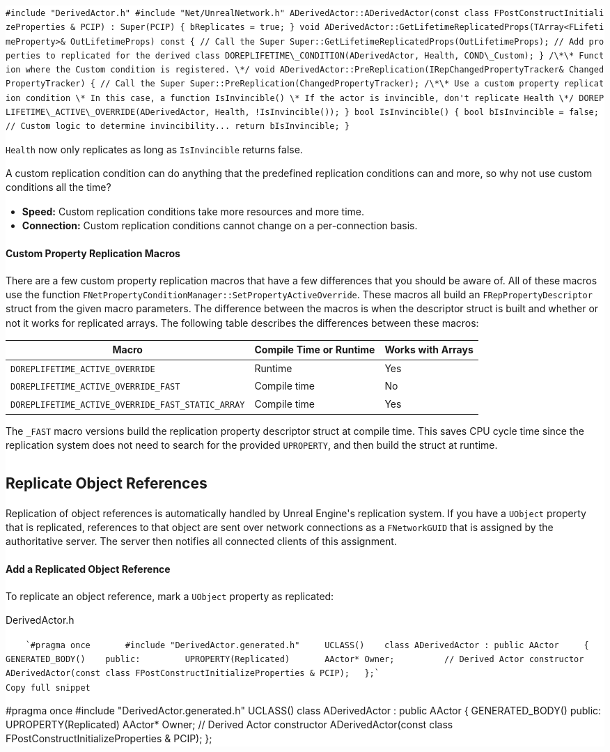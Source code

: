     #include "DerivedActor.h" #include "Net/UnrealNetwork.h" ADerivedActor::ADerivedActor(const class FPostConstructInitializeProperties & PCIP) : Super(PCIP) { bReplicates = true; } void ADerivedActor::GetLifetimeReplicatedProps(TArray<FLifetimeProperty>& OutLifetimeProps) const { // Call the Super Super::GetLifetimeReplicatedProps(OutLifetimeProps); // Add properties to replicated for the derived class DOREPLIFETIME\_CONDITION(ADerivedActor, Health, COND\_Custom); } /\*\* Function where the Custom condition is registered. \*/ void ADerivedActor::PreReplication(IRepChangedPropertyTracker& ChangedPropertyTracker) { // Call the Super Super::PreReplication(ChangedPropertyTracker); /\*\* Use a custom property replication condition \* In this case, a function IsInvincible() \* If the actor is invincible, don't replicate Health \*/ DOREPLIFETIME\_ACTIVE\_OVERRIDE(ADerivedActor, Health, !IsInvincible()); } bool IsInvincible() { bool bIsInvincible = false; // Custom logic to determine invincibility... return bIsInvincible; }

`Health` now only replicates as long as `IsInvincible` returns false.

A custom replication condition can do anything that the predefined replication conditions can and more, so why not use custom conditions all the time?

-   **Speed:** Custom replication conditions take more resources and more time.
-   **Connection:** Custom replication conditions cannot change on a per-connection basis.

#### Custom Property Replication Macros

There are a few custom property replication macros that have a few differences that you should be aware of. All of these macros use the function `FNetPropertyConditionManager::SetPropertyActiveOverride`. These macros all build an `FRepPropertyDescriptor` struct from the given macro parameters. The difference between the macros is when the descriptor struct is built and whether or not it works for replicated arrays. The following table describes the differences between these macros:

| **Macro** | **Compile Time or Runtime** | **Works with Arrays** |
| --- | --- | --- |
| `DOREPLIFETIME_ACTIVE_OVERRIDE` | Runtime | Yes |
| `DOREPLIFETIME_ACTIVE_OVERRIDE_FAST` | Compile time | No |
| `DOREPLIFETIME_ACTIVE_OVERRIDE_FAST_STATIC_ARRAY` | Compile time | Yes |

The `_FAST` macro versions build the replication property descriptor struct at compile time. This saves CPU cycle time since the replication system does not need to search for the provided `UPROPERTY`, and then build the struct at runtime.

## Replicate Object References

Replication of object references is automatically handled by Unreal Engine's replication system. If you have a `UObject` property that is replicated, references to that object are sent over network connections as a `FNetworkGUID` that is assigned by the authoritative server. The server then notifies all connected clients of this assignment.

#### Add a Replicated Object Reference

To replicate an object reference, mark a `UObject` property as replicated:

DerivedActor.h

```
	`#pragma once   	#include "DerivedActor.generated.h"  	UCLASS() 	class ADerivedActor : public AActor 	{ 		GENERATED_BODY()  	public: 		UPROPERTY(Replicated) 		AActor* Owner;  		// Derived Actor constructor 		ADerivedActor(const class FPostConstructInitializeProperties & PCIP); 	};`
Copy full snippet
```
#pragma once #include "DerivedActor.generated.h" UCLASS() class ADerivedActor : public AActor { GENERATED\_BODY() public: UPROPERTY(Replicated) AActor\* Owner; // Derived Actor constructor ADerivedActor(const class FPostConstructInitializeProperties & PCIP); };
